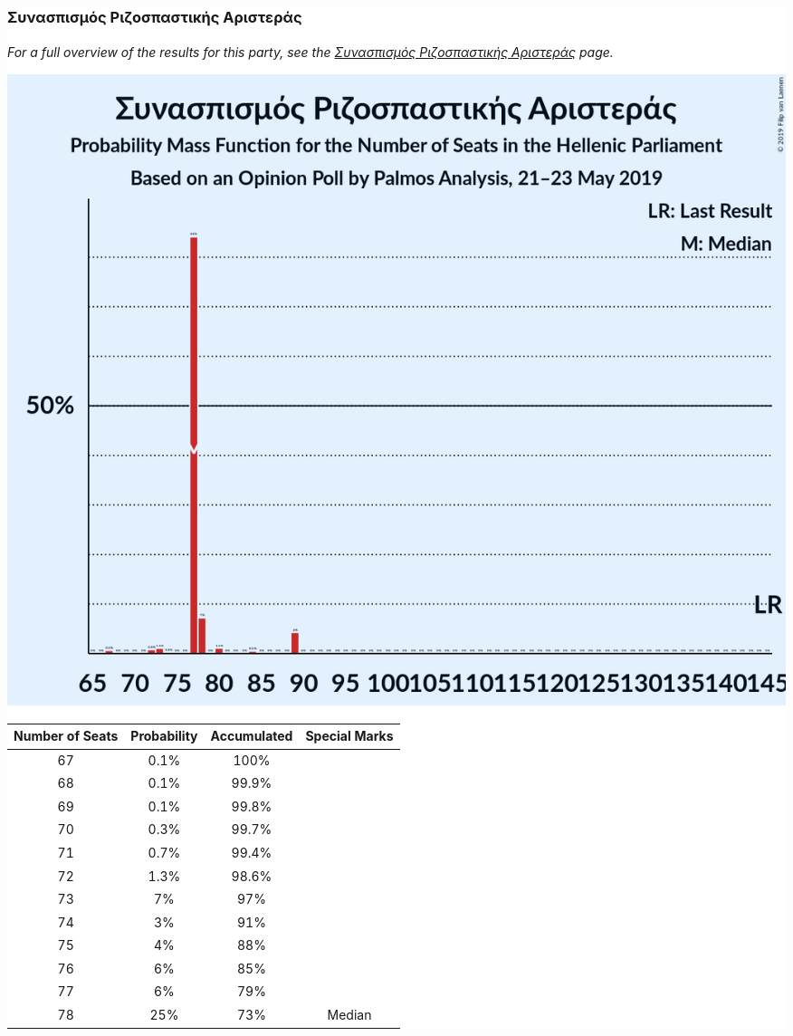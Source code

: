 ### Συνασπισμός Ριζοσπαστικής Αριστεράς

*For a full overview of the results for this party, see the [Συνασπισμός Ριζοσπαστικής Αριστεράς](party-συνασπισμόςριζοσπαστικήςαριστεράς.html) page.*

![Graph with seats probability mass function not yet produced](2019-05-23-PalmosAnalysis-seats-pmf-συνασπισμόςριζοσπαστικήςαριστεράς.png "Seats Probability Mass Function")

| Number of Seats | Probability | Accumulated | Special Marks |
|:---------------:|:-----------:|:-----------:|:-------------:|
| 67 | 0.1% | 100% |  |
| 68 | 0.1% | 99.9% |  |
| 69 | 0.1% | 99.8% |  |
| 70 | 0.3% | 99.7% |  |
| 71 | 0.7% | 99.4% |  |
| 72 | 1.3% | 98.6% |  |
| 73 | 7% | 97% |  |
| 74 | 3% | 91% |  |
| 75 | 4% | 88% |  |
| 76 | 6% | 85% |  |
| 77 | 6% | 79% |  |
| 78 | 25% | 73% | Median |